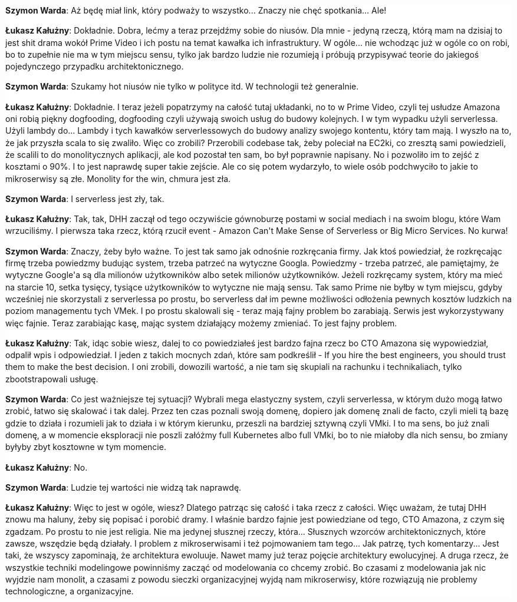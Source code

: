 **Szymon Warda**: Aż będę miał link, który podważy to wszystko... Znaczy nie chęć spotkania... Ale!

**Łukasz Kałużny**: Dokładnie. Dobra, lećmy a teraz przejdźmy sobie do niusów. Dla mnie - jedyną rzeczą, którą mam na dzisiaj to jest shit drama wokół Prime Video i ich postu na temat kawałka ich infrastruktury. W ogóle... nie wchodząc już w ogóle co on robi, bo to zupełnie nie ma w tym miejscu sensu, tylko jak bardzo ludzie nie rozumieją i próbują przypisywać teorie do jakiegoś pojedynczego przypadku architektonicznego.

**Szymon Warda**: Szukamy hot niusów nie tylko w polityce itd. W technologii też generalnie.

**Łukasz Kałużny**: Dokładnie. I teraz jeżeli popatrzymy na całość tutaj układanki, no to w Prime Video, czyli tej usłudze Amazona oni robią piękny dogfooding, dogfooding czyli używają swoich usług do budowy kolejnych. I w tym wypadku użyli serverlessa. Użyli lambdy do... Lambdy i tych kawałków serverlessowych do budowy analizy swojego kontentu, który tam mają. I wyszło na to, że jak przyszła scala to się zwaliło. Więc co zrobili? Przerobili codebase tak, żeby poleciał na EC2ki, co zresztą sami powiedzieli, że scalili to do monolitycznych aplikacji, ale kod pozostał ten sam, bo był poprawnie napisany. No i pozwoliło im to zejść z kosztami o 90%. I to jest naprawdę super takie zejście. Ale co się potem wydarzyło, to wiele osób podchwyciło to jakie to mikroserwisy są złe. Monolity for the win, chmura jest zła.

**Szymon Warda**: I serverless jest zły, tak.

**Łukasz Kałużny**: Tak, tak, DHH zaczął od tego oczywiście gównoburzę postami w social mediach i na swoim blogu, które Wam wrzuciliśmy. I pierwsza taka rzecz, którą rzucił event - Amazon Can't Make Sense of Serverless or Big Micro Services. No kurwa!

**Szymon Warda**: Znaczy, żeby było ważne. To jest tak samo jak odnośnie rozkręcania firmy. Jak ktoś powiedział, że rozkręcając firmę trzeba powiedzmy budując system, trzeba patrzeć na wytyczne Googla. Powiedzmy - trzeba patrzeć, ale pamiętajmy, że wytyczne Google'a są dla milionów użytkowników albo setek milionów użytkowników. Jeżeli rozkręcamy system, który ma mieć na starcie 10, setka tysięcy, tysiące użytkowników to wytyczne nie mają sensu. Tak samo Prime nie byłby w tym miejscu, gdyby wcześniej nie skorzystali z serverlessa po prostu, bo serverless dał im pewne możliwości odłożenia pewnych kosztów ludzkich na poziom managementu tych VMek. I po prostu skalowali się - teraz mają fajny problem bo zarabiają. Serwis jest wykorzystywany więc fajnie. Teraz zarabiając kasę, mając system działający możemy zmieniać. To jest fajny problem.

**Łukasz Kałużny**: Tak, idąc sobie wiesz, dalej to co powiedziałeś jest bardzo fajna rzecz bo CTO Amazona się wypowiedział, odpalił wpis i odpowiedział. I jeden z takich mocnych zdań, które sam podkreślił - If you hire the best engineers, you should trust them to make the best decision. I oni zrobili, dowozili wartość, a nie tam się skupiali na rachunku i technikaliach, tylko zbootstrapowali usługę.

**Szymon Warda**: Co jest ważniejsze tej sytuacji? Wybrali mega elastyczny system, czyli serverlessa, w którym dużo mogą łatwo zrobić, łatwo się skalować i tak dalej. Przez ten czas poznali swoją domenę, dopiero jak domenę znali de facto, czyli mieli tą bazę gdzie to działa i rozumieli jak to działa i w którym kierunku, przeszli na bardziej sztywną czyli VMki. I to ma sens, bo już znali domenę, a w momencie eksploracji nie poszli załóżmy full Kubernetes albo full VMki, bo to nie miałoby dla nich sensu, bo zmiany byłyby zbyt kosztowne w tym momencie.

**Łukasz Kałużny**: No.

**Szymon Warda**: Ludzie tej wartości nie widzą tak naprawdę.

**Łukasz Kałużny**: Więc to jest w ogóle, wiesz? Dlatego patrząc się całość i taka rzecz z całości. Więc uważam, że tutaj DHH znowu ma haluny, żeby się popisać i porobić dramy. I właśnie bardzo fajnie jest powiedziane od tego, CTO Amazona, z czym się zgadzam. Po prostu to nie jest religia. Nie ma jedynej słusznej rzeczy, która... Słusznych wzorców architektonicznych, które zawsze, wszędzie będą działały. I problem z mikroserwisami i też pojmowaniem tam tego... Jak patrzę, tych komentarzy... Jest taki, że wszyscy zapominają, że architektura ewoluuje. Nawet mamy już teraz pojęcie architektury ewolucyjnej. A druga rzecz, że wszystkie techniki modelingowe powinniśmy zacząć od modelowania co chcemy zrobić. Bo czasami z modelowania jak nic wyjdzie nam monolit, a czasami z powodu sieczki organizacyjnej wyjdą nam mikroserwisy, które rozwiązują nie problemy technologiczne, a organizacyjne.

